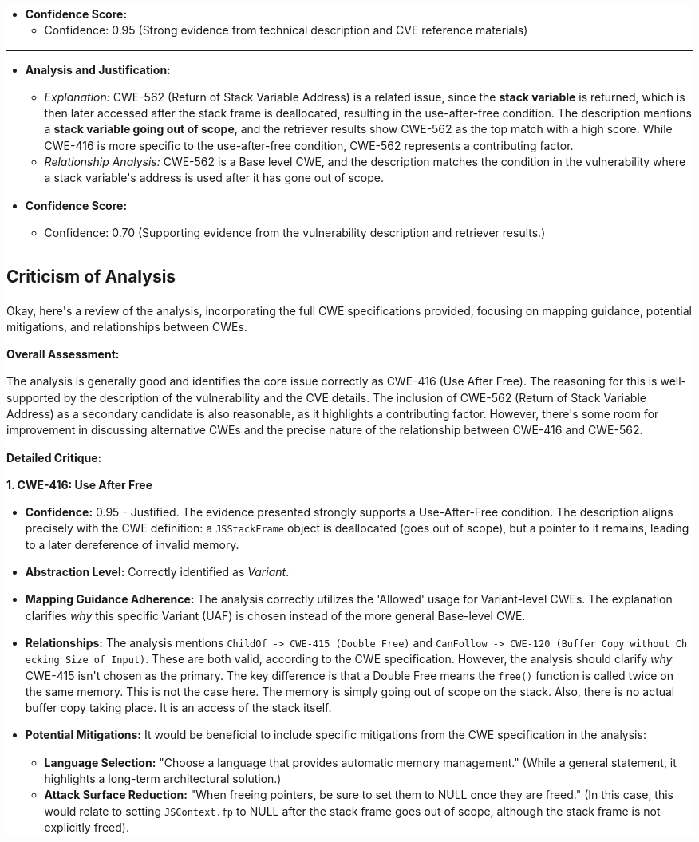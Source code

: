 - **Confidence Score:**  
  - Confidence: 0.95 (Strong evidence from technical description and CVE reference materials)

---
- **Analysis and Justification:**
  - *Explanation:* CWE-562 (Return of Stack Variable Address) is a related issue, since the **stack variable** is returned, which is then later accessed after the stack frame is deallocated, resulting in the use-after-free condition. The description mentions a **stack variable going out of scope**, and the retriever results show CWE-562 as the top match with a high score. While CWE-416 is more specific to the use-after-free condition, CWE-562 represents a contributing factor.
  - *Relationship Analysis:* CWE-562 is a Base level CWE, and the description matches the condition in the vulnerability where a stack variable's address is used after it has gone out of scope.

- **Confidence Score:**
  - Confidence: 0.70 (Supporting evidence from the vulnerability description and retriever results.)

## Criticism of Analysis

Okay, here's a review of the analysis, incorporating the full CWE specifications provided, focusing on mapping guidance, potential mitigations, and relationships between CWEs.

**Overall Assessment:**

The analysis is generally good and identifies the core issue correctly as CWE-416 (Use After Free).  The reasoning for this is well-supported by the description of the vulnerability and the CVE details. The inclusion of CWE-562 (Return of Stack Variable Address) as a secondary candidate is also reasonable, as it highlights a contributing factor.  However, there's some room for improvement in discussing alternative CWEs and the precise nature of the relationship between CWE-416 and CWE-562.

**Detailed Critique:**

**1. CWE-416: Use After Free**

*   **Confidence:** 0.95 - Justified. The evidence presented strongly supports a Use-After-Free condition. The description aligns precisely with the CWE definition: a `JSStackFrame` object is deallocated (goes out of scope), but a pointer to it remains, leading to a later dereference of invalid memory.

*   **Abstraction Level:** Correctly identified as *Variant*.

*   **Mapping Guidance Adherence:** The analysis correctly utilizes the 'Allowed' usage for Variant-level CWEs. The explanation clarifies *why* this specific Variant (UAF) is chosen instead of the more general Base-level CWE.

*   **Relationships:** The analysis mentions `ChildOf -> CWE-415 (Double Free)` and `CanFollow -> CWE-120 (Buffer Copy without Checking Size of Input)`.  These are both valid, according to the CWE specification. However, the analysis should clarify *why* CWE-415 isn't chosen as the primary.  The key difference is that a Double Free means the `free()` function is called twice on the same memory. This is not the case here. The memory is simply going out of scope on the stack.  Also, there is no actual buffer copy taking place. It is an access of the stack itself.

*   **Potential Mitigations:** It would be beneficial to include specific mitigations from the CWE specification in the analysis:

    *   **Language Selection:** "Choose a language that provides automatic memory management."  (While a general statement, it highlights a long-term architectural solution.)
    *   **Attack Surface Reduction:** "When freeing pointers, be sure to set them to NULL once they are freed." (In this case, this would relate to setting `JSContext.fp` to NULL after the stack frame goes out of scope, although the stack frame is not explicitly freed).
